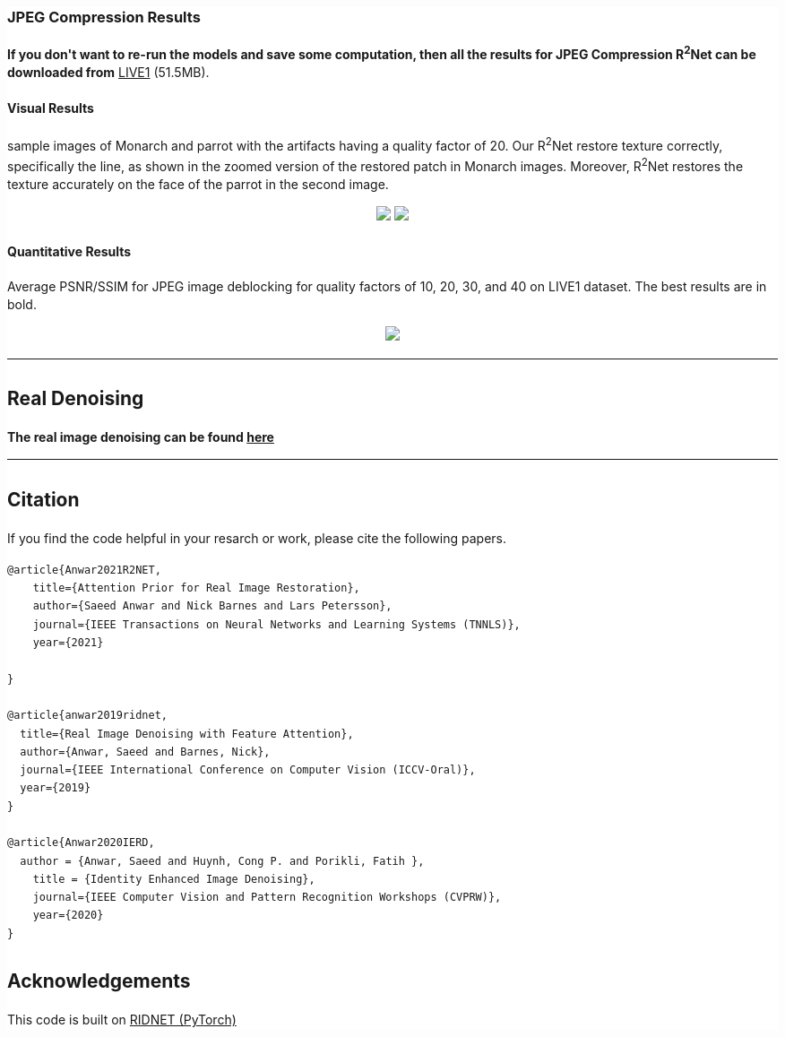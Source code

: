### JPEG Compression Results
**If you don't want to re-run the models and save some computation, then all the results for JPEG Compression R<sup>2</sup>Net can be downloaded from**  [LIVE1](https://drive.google.com/file/d/1TGJgkJoJn6Jhbf0km3YRb_ITos0S3EeU/view?usp=sharing) (51.5MB). 

####  Visual Results

sample images of Monarch and parrot with the artifacts having a quality factor of 20. Our R<sup>2</sup>Net restore texture correctly, specifically the line, as shown in the zoomed version of the restored patch in Monarch images. Moreover, R<sup>2</sup>Net restores the texture accurately on the face of the parrot in the second image.
<p align="center">
  <img width="600" src="https://github.com/saeed-anwar/R2Net/blob/master/Figs/R2Net-jpeg-visual1.png">
   <img width="600" src="https://github.com/saeed-anwar/R2Net/blob/master/Figs/R2Net-jpeg-visual2.png">
</p>

#### Quantitative Results

Average PSNR/SSIM for JPEG image deblocking for quality factors of 10, 20, 30, and 40 on LIVE1 dataset. The best results are in bold.
<p align="center">
  <img width="900" src="https://github.com/saeed-anwar/R2Net/blob/master/Figs/R2Net-jpeg-psnr.png">
</p>

---

## Real Denoising

**The real image denoising can be found [here](https://github.com/saeed-anwar/RIDNet)**

---

## Citation
If you find the code helpful in your resarch or work, please cite the following papers.
```
@article{Anwar2021R2NET,
    title={Attention Prior for Real Image Restoration},
    author={Saeed Anwar and Nick Barnes and Lars Petersson},
    journal={IEEE Transactions on Neural Networks and Learning Systems (TNNLS)},
    year={2021}

}

@article{anwar2019ridnet,
  title={Real Image Denoising with Feature Attention},
  author={Anwar, Saeed and Barnes, Nick},
  journal={IEEE International Conference on Computer Vision (ICCV-Oral)},
  year={2019}
}

@article{Anwar2020IERD,
  author = {Anwar, Saeed and Huynh, Cong P. and Porikli, Fatih },
    title = {Identity Enhanced Image Denoising},
    journal={IEEE Computer Vision and Pattern Recognition Workshops (CVPRW)},
    year={2020}
}
```
## Acknowledgements
This code is built on [RIDNET (PyTorch)](https://github.com/saeed-anwar/RIDNet)

